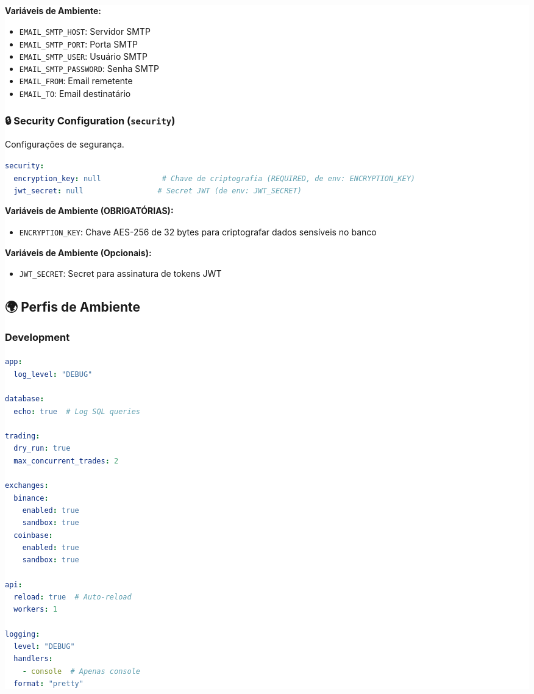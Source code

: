 **Variáveis de Ambiente:**
- `EMAIL_SMTP_HOST`: Servidor SMTP
- `EMAIL_SMTP_PORT`: Porta SMTP
- `EMAIL_SMTP_USER`: Usuário SMTP
- `EMAIL_SMTP_PASSWORD`: Senha SMTP
- `EMAIL_FROM`: Email remetente
- `EMAIL_TO`: Email destinatário

### 🔒 Security Configuration (`security`)

Configurações de segurança.

```yaml
security:
  encryption_key: null              # Chave de criptografia (REQUIRED, de env: ENCRYPTION_KEY)
  jwt_secret: null                 # Secret JWT (de env: JWT_SECRET)
```

**Variáveis de Ambiente (OBRIGATÓRIAS):**
- `ENCRYPTION_KEY`: Chave AES-256 de 32 bytes para criptografar dados sensíveis no banco

**Variáveis de Ambiente (Opcionais):**
- `JWT_SECRET`: Secret para assinatura de tokens JWT

## 🌍 Perfis de Ambiente

### Development

```yaml
app:
  log_level: "DEBUG"

database:
  echo: true  # Log SQL queries

trading:
  dry_run: true
  max_concurrent_trades: 2

exchanges:
  binance:
    enabled: true
    sandbox: true
  coinbase:
    enabled: true
    sandbox: true

api:
  reload: true  # Auto-reload
  workers: 1

logging:
  level: "DEBUG"
  handlers:
    - console  # Apenas console
  format: "pretty"
```
